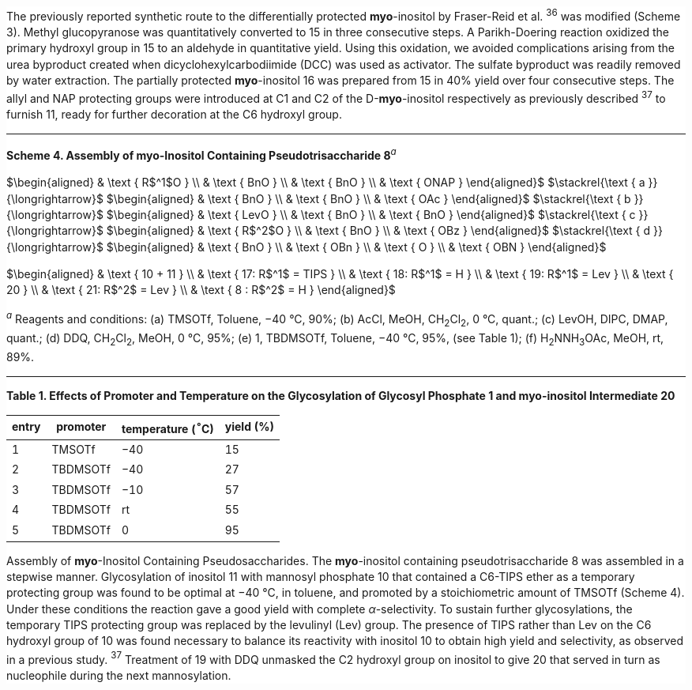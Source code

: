 The previously reported synthetic route to the differentially protected $\mathbf{myo}$-inositol by Fraser-Reid et al. ${}^{36}$ was modified (Scheme 3). Methyl glucopyranose was quantitatively converted to 15 in three consecutive steps. A Parikh-Doering reaction oxidized the primary hydroxyl group in 15 to an aldehyde in quantitative yield. Using this oxidation, we avoided complications arising from the urea byproduct created when dicyclohexylcarbodiimide (DCC) was used as activator. The sulfate byproduct was readily removed by water extraction. The partially protected $\mathbf{myo}$-inositol 16 was prepared from 15 in 40% yield over four consecutive steps. The allyl and NAP protecting groups were introduced at C1 and C2 of the D-$\mathbf{myo}$-inositol respectively as previously described ${}^{37}$ to furnish 11, ready for further decoration at the C6 hydroxyl group.

---

**Scheme 4. Assembly of myo-Inositol Containing Pseudotrisaccharide 8**${}^{a}$

$\begin{aligned} & \text { R$^1$O } \\ & \text { BnO } \\ & \text { BnO } \\ & \text { ONAP } \end{aligned}$ $\stackrel{\text { a }}{\longrightarrow}$ $\begin{aligned} & \text { BnO } \\ & \text { BnO } \\ & \text { OAc } \end{aligned}$ $\stackrel{\text { b }}{\longrightarrow}$ $\begin{aligned} & \text { LevO } \\ & \text { BnO } \\ & \text { BnO } \end{aligned}$ $\stackrel{\text { c }}{\longrightarrow}$ $\begin{aligned} & \text { R$^2$O } \\ & \text { BnO } \\ & \text { OBz } \end{aligned}$ $\stackrel{\text { d }}{\longrightarrow}$ $\begin{aligned} & \text { BnO } \\ & \text { OBn } \\ & \text { O } \\ & \text { OBN } \end{aligned}$

$\begin{aligned} & \text { 10 + 11 } \\ & \text { 17: R$^1$ = TIPS } \\ & \text { 18: R$^1$ = H } \\ & \text { 19: R$^1$ = Lev } \\ & \text { 20 } \\ & \text { 21: R$^2$ = Lev } \\ & \text { 8 : R$^2$ = H } \end{aligned}$

${}^{a}$ Reagents and conditions: (a) TMSOTf, Toluene, $-40$ °C, 90%; (b) AcCl, MeOH, CH$_2$Cl$_2$, 0 °C, quant.; (c) LevOH, DIPC, DMAP, quant.; (d) DDQ, CH$_2$Cl$_2$, MeOH, 0 °C, 95%; (e) 1, TBDMSOTf, Toluene, $-40$ °C, 95%, (see Table 1); (f) H$_2$NNH$_3$OAc, MeOH, rt, 89%.

---

**Table 1. Effects of Promoter and Temperature on the Glycosylation of Glycosyl Phosphate 1 and $\mathbf{myo}$-inositol Intermediate 20**

| entry | promoter     | temperature ($^\circ$C) | yield (%) |
|-------|--------------|-------------------------|-----------|
| 1     | TMSOTf       | $-40$                  | 15        |
| 2     | TBDMSOTf     | $-40$                  | 27        |
| 3     | TBDMSOTf     | $-10$                  | 57        |
| 4     | TBDMSOTf     | rt                     | 55        |
| 5     | TBDMSOTf     | 0                      | 95        |

Assembly of $\mathbf{myo}$-Inositol Containing Pseudosaccharides. The $\mathbf{myo}$-inositol containing pseudotrisaccharide 8 was assembled in a stepwise manner. Glycosylation of inositol 11 with mannosyl phosphate 10 that contained a C6-TIPS ether as a temporary protecting group was found to be optimal at $-40$ °C, in toluene, and promoted by a stoichiometric amount of TMSOTf (Scheme 4). Under these conditions the reaction gave a good yield with complete $\alpha$-selectivity. To sustain further glycosylations, the temporary TIPS protecting group was replaced by the levulinyl (Lev) group. The presence of TIPS rather than Lev on the C6 hydroxyl group of 10 was found necessary to balance its reactivity with inositol 10 to obtain high yield and selectivity, as observed in a previous study. ${}^{37}$ Treatment of 19 with DDQ unmasked the C2 hydroxyl group on inositol to give 20 that served in turn as nucleophile during the next mannosylation.
